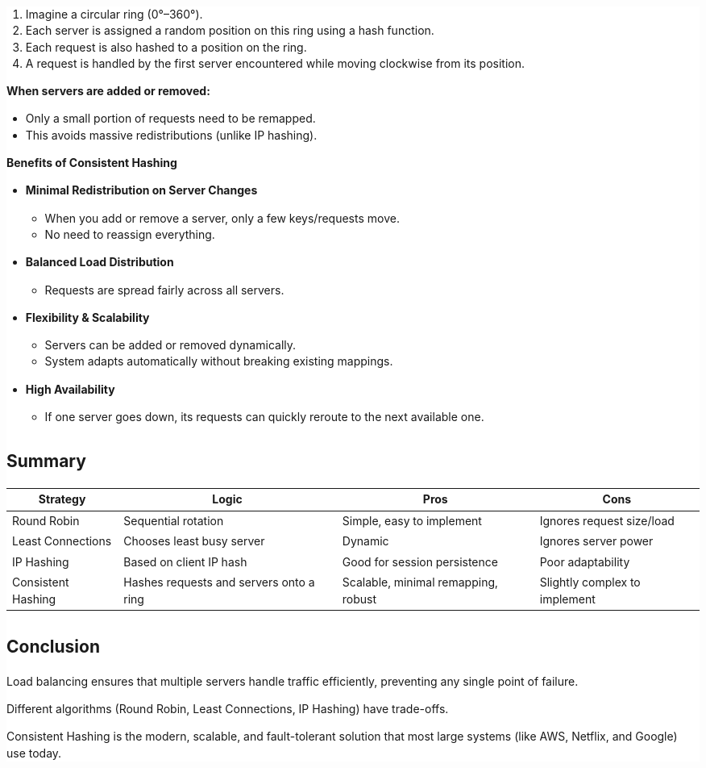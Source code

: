 1. Imagine a circular ring (0°–360°).
2. Each server is assigned a random position on this ring using a hash function.
3. Each request is also hashed to a position on the ring.
4. A request is handled by the first server encountered while moving clockwise from its position.

**When servers are added or removed:**
- Only a small portion of requests need to be remapped.
- This avoids massive redistributions (unlike IP hashing).

**Benefits of Consistent Hashing**

- **Minimal Redistribution on Server Changes**
  - When you add or remove a server, only a few keys/requests move.
  - No need to reassign everything.

- **Balanced Load Distribution**
  - Requests are spread fairly across all servers.

- **Flexibility & Scalability**
  - Servers can be added or removed dynamically.
  - System adapts automatically without breaking existing mappings.

- **High Availability**
  - If one server goes down, its requests can quickly reroute to the next available one.

## Summary

| Strategy | Logic | Pros | Cons |
|----------|-------|------|------|
| Round Robin | Sequential rotation | Simple, easy to implement | Ignores request size/load |
| Least Connections | Chooses least busy server | Dynamic | Ignores server power |
| IP Hashing | Based on client IP hash | Good for session persistence | Poor adaptability |
| Consistent Hashing | Hashes requests and servers onto a ring | Scalable, minimal remapping, robust | Slightly complex to implement |

## Conclusion

Load balancing ensures that multiple servers handle traffic efficiently, preventing any single point of failure.

Different algorithms (Round Robin, Least Connections, IP Hashing) have trade-offs.

Consistent Hashing is the modern, scalable, and fault-tolerant solution that most large systems (like AWS, Netflix, and Google) use today.
